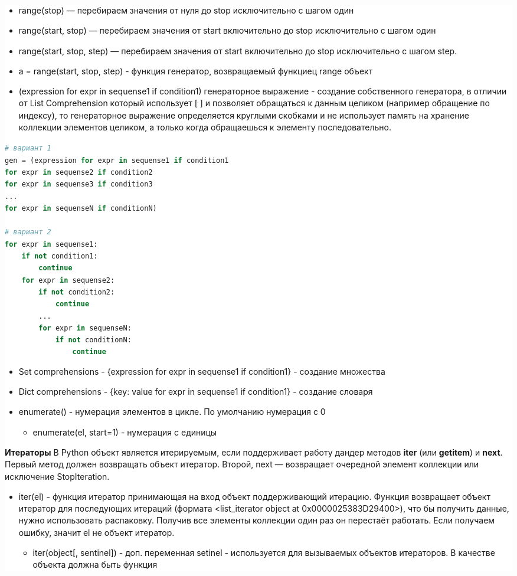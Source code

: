   - range(stop) — перебираем значения от нуля до stop исключительно с шагом один

  - range(start, stop) — перебираем значения от start включительно до stop исключительно с шагом один

  - range(start, stop, step) — перебираем значения от start включительно до stop исключительно с шагом step.

  - a = range(start, stop, step) - функция генератор, возвращаемый функциец range объект

- (expression for expr in sequense1 if condition1) генераторное выражение - создание собственного генератора, в отличии от List Comprehension который использует [ ] и позволяет обращаться к данным целиком (например обращение по индексу), то генераторное выражение определяется круглыми скобками и не использует память на хранение коллекции элементов целиком, а только когда обращаешься к элементу последовательно.

```py
# вариант 1
gen = (expression for expr in sequense1 if condition1
for expr in sequense2 if condition2
for expr in sequense3 if condition3
...
for expr in sequenseN if conditionN)

# вариант 2
for expr in sequense1:
    if not condition1:
        continue
    for expr in sequense2:
        if not condition2:
            continue
        ...
        for expr in sequenseN:
            if not conditionN:
                continue
```

- Set comprehensions - {expression for expr in sequense1 if condition1} - создание множества

- Dict comprehensions - {key: value for expr in sequense1 if condition1} - создание словаря

- enumerate() - нумерация элементов в цикле. По умолчанию нумерация с 0

  - enumerate(el, start=1) - нумерация с единицы

**Итераторы**
В Python объект является итерируемым, если поддерживает работу дандер методов **iter** (или **getitem**) и **next**. Первый метод должен возвращать объект итератор. Второй, next — возвращает очередной элемент коллекции или исключение StopIteration.

- iter(el) - функция итератор принимающая на вход объект поддерживающий итерацию. Функция возвращает объект итератор для последующих итераций (формата <list_iterator object at 0x0000025383D29400>), что бы получить данные, нужно использовать распаковку. Получив все элементы коллекции один раз он перестаёт работать. Если получаем ошибку, значит el не объект итератор.

  - iter(object[, sentinel]) - доп. переменная setinel - используется для вызываемых объектов итераторов. В качестве объекта должна быть функция

